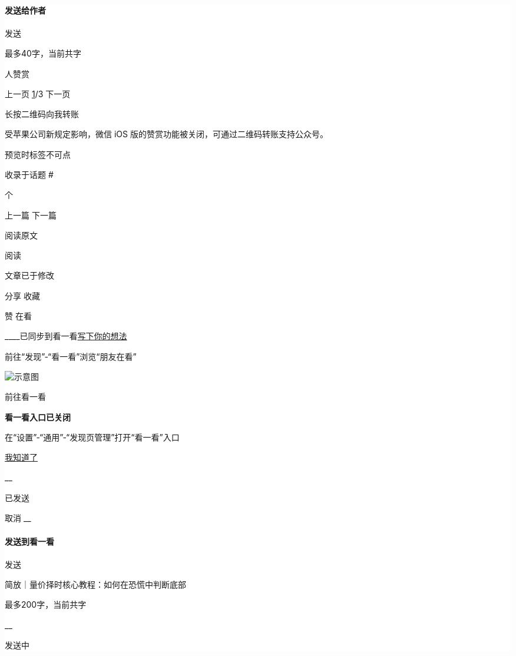 #### 发送给作者

发送

最多40字，当前共字

[](javascript:;) 人赞赏

上一页 [1](javascript:;)/3 下一页

长按二维码向我转账

受苹果公司新规定影响，微信 iOS 版的赞赏功能被关闭，可通过二维码转账支持公众号。

预览时标签不可点

收录于话题 #

 个

上一篇 下一篇

阅读原文

阅读

文章已于修改

分享 收藏

赞 在看

____已同步到看一看[写下你的想法](javascript:;)

前往“发现”-“看一看”浏览“朋友在看”

![示意图](//res.wx.qq.com/mmbizwap/zh_CN/htmledition/images/pic/appmsg/pic_like_comment55871f.png)

前往看一看

**看一看入口已关闭**

在“设置”-“通用”-“发现页管理”打开“看一看”入口

[我知道了](javascript:;)

__

已发送

取消 __

####  发送到看一看

发送

简放｜量价择时核心教程：如何在恐慌中判断底部

最多200字，当前共字

__

发送中
